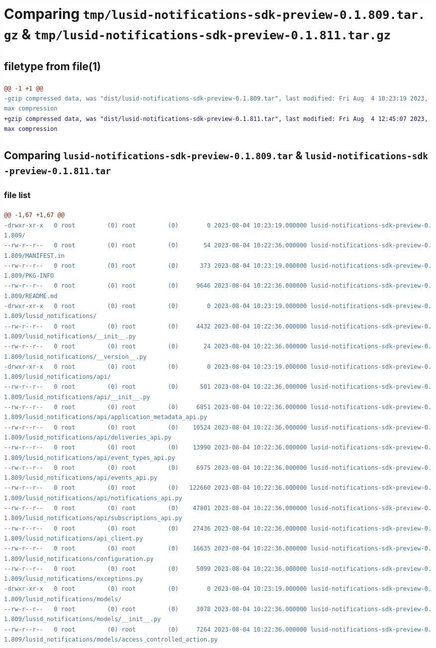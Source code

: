 # Comparing `tmp/lusid-notifications-sdk-preview-0.1.809.tar.gz` & `tmp/lusid-notifications-sdk-preview-0.1.811.tar.gz`

## filetype from file(1)

```diff
@@ -1 +1 @@
-gzip compressed data, was "dist/lusid-notifications-sdk-preview-0.1.809.tar", last modified: Fri Aug  4 10:23:19 2023, max compression
+gzip compressed data, was "dist/lusid-notifications-sdk-preview-0.1.811.tar", last modified: Fri Aug  4 12:45:07 2023, max compression
```

## Comparing `lusid-notifications-sdk-preview-0.1.809.tar` & `lusid-notifications-sdk-preview-0.1.811.tar`

### file list

```diff
@@ -1,67 +1,67 @@
-drwxr-xr-x   0 root         (0) root         (0)        0 2023-08-04 10:23:19.000000 lusid-notifications-sdk-preview-0.1.809/
--rw-r--r--   0 root         (0) root         (0)       54 2023-08-04 10:22:36.000000 lusid-notifications-sdk-preview-0.1.809/MANIFEST.in
--rw-r--r--   0 root         (0) root         (0)      373 2023-08-04 10:23:19.000000 lusid-notifications-sdk-preview-0.1.809/PKG-INFO
--rw-r--r--   0 root         (0) root         (0)     9646 2023-08-04 10:22:36.000000 lusid-notifications-sdk-preview-0.1.809/README.md
-drwxr-xr-x   0 root         (0) root         (0)        0 2023-08-04 10:23:19.000000 lusid-notifications-sdk-preview-0.1.809/lusid_notifications/
--rw-r--r--   0 root         (0) root         (0)     4432 2023-08-04 10:22:36.000000 lusid-notifications-sdk-preview-0.1.809/lusid_notifications/__init__.py
--rw-r--r--   0 root         (0) root         (0)       24 2023-08-04 10:22:36.000000 lusid-notifications-sdk-preview-0.1.809/lusid_notifications/__version__.py
-drwxr-xr-x   0 root         (0) root         (0)        0 2023-08-04 10:23:19.000000 lusid-notifications-sdk-preview-0.1.809/lusid_notifications/api/
--rw-r--r--   0 root         (0) root         (0)      501 2023-08-04 10:22:36.000000 lusid-notifications-sdk-preview-0.1.809/lusid_notifications/api/__init__.py
--rw-r--r--   0 root         (0) root         (0)     6851 2023-08-04 10:22:36.000000 lusid-notifications-sdk-preview-0.1.809/lusid_notifications/api/application_metadata_api.py
--rw-r--r--   0 root         (0) root         (0)    10524 2023-08-04 10:22:36.000000 lusid-notifications-sdk-preview-0.1.809/lusid_notifications/api/deliveries_api.py
--rw-r--r--   0 root         (0) root         (0)    13990 2023-08-04 10:22:36.000000 lusid-notifications-sdk-preview-0.1.809/lusid_notifications/api/event_types_api.py
--rw-r--r--   0 root         (0) root         (0)     6975 2023-08-04 10:22:36.000000 lusid-notifications-sdk-preview-0.1.809/lusid_notifications/api/events_api.py
--rw-r--r--   0 root         (0) root         (0)   122660 2023-08-04 10:22:36.000000 lusid-notifications-sdk-preview-0.1.809/lusid_notifications/api/notifications_api.py
--rw-r--r--   0 root         (0) root         (0)    47801 2023-08-04 10:22:36.000000 lusid-notifications-sdk-preview-0.1.809/lusid_notifications/api/subscriptions_api.py
--rw-r--r--   0 root         (0) root         (0)    27436 2023-08-04 10:22:36.000000 lusid-notifications-sdk-preview-0.1.809/lusid_notifications/api_client.py
--rw-r--r--   0 root         (0) root         (0)    16635 2023-08-04 10:22:36.000000 lusid-notifications-sdk-preview-0.1.809/lusid_notifications/configuration.py
--rw-r--r--   0 root         (0) root         (0)     5099 2023-08-04 10:22:36.000000 lusid-notifications-sdk-preview-0.1.809/lusid_notifications/exceptions.py
-drwxr-xr-x   0 root         (0) root         (0)        0 2023-08-04 10:23:19.000000 lusid-notifications-sdk-preview-0.1.809/lusid_notifications/models/
--rw-r--r--   0 root         (0) root         (0)     3078 2023-08-04 10:22:36.000000 lusid-notifications-sdk-preview-0.1.809/lusid_notifications/models/__init__.py
--rw-r--r--   0 root         (0) root         (0)     7264 2023-08-04 10:22:36.000000 lusid-notifications-sdk-preview-0.1.809/lusid_notifications/models/access_controlled_action.py
```